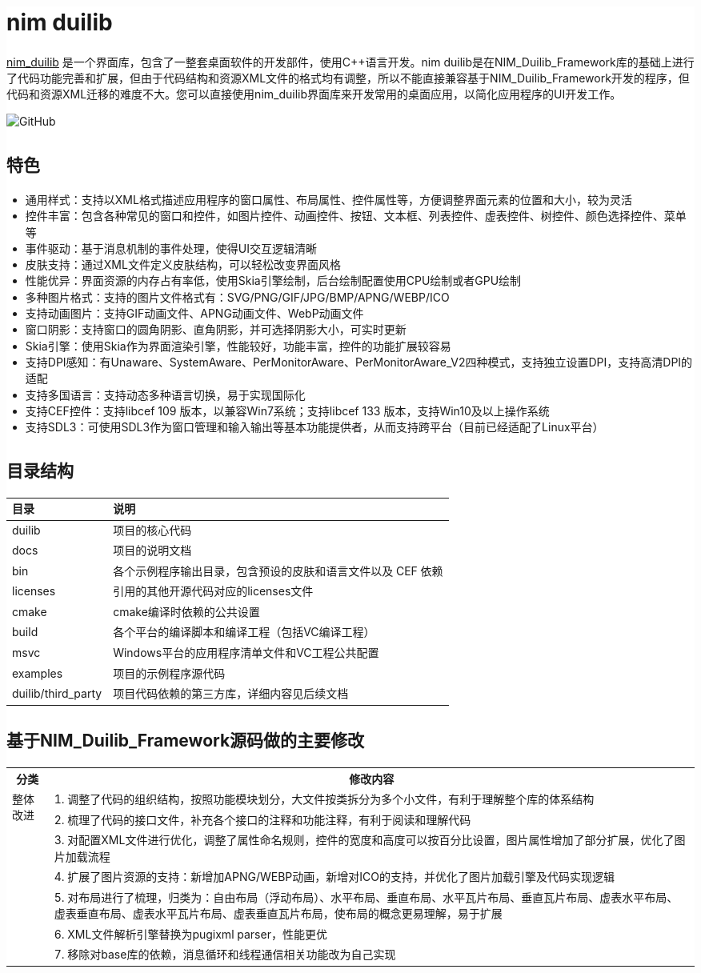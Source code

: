 # nim duilib

[nim_duilib](https://github.com/rhett-lee/nim_duilib) 是一个界面库，包含了一整套桌面软件的开发部件，使用C++语言开发。nim duilib是在NIM_Duilib_Framework库的基础上进行了代码功能完善和扩展，但由于代码结构和资源XML文件的格式均有调整，所以不能直接兼容基于NIM_Duilib_Framework开发的程序，但代码和资源XML迁移的难度不大。您可以直接使用nim_duilib界面库来开发常用的桌面应用，以简化应用程序的UI开发工作。

![GitHub](https://img.shields.io/badge/license-MIT-green.svg)

## 特色

 - 通用样式：支持以XML格式描述应用程序的窗口属性、布局属性、控件属性等，方便调整界面元素的位置和大小，较为灵活
 - 控件丰富：包含各种常见的窗口和控件，如图片控件、动画控件、按钮、文本框、列表控件、虚表控件、树控件、颜色选择控件、菜单等
 - 事件驱动：基于消息机制的事件处理，使得UI交互逻辑清晰
 - 皮肤支持：通过XML文件定义皮肤结构，可以轻松改变界面风格
 - 性能优异：界面资源的内存占有率低，使用Skia引擎绘制，后台绘制配置使用CPU绘制或者GPU绘制
 - 多种图片格式：支持的图片文件格式有：SVG/PNG/GIF/JPG/BMP/APNG/WEBP/ICO
 - 支持动画图片：支持GIF动画文件、APNG动画文件、WebP动画文件
 - 窗口阴影：支持窗口的圆角阴影、直角阴影，并可选择阴影大小，可实时更新
 - Skia引擎：使用Skia作为界面渲染引擎，性能较好，功能丰富，控件的功能扩展较容易
 - 支持DPI感知：有Unaware、SystemAware、PerMonitorAware、PerMonitorAware_V2四种模式，支持独立设置DPI，支持高清DPI的适配
 - 支持多国语言：支持动态多种语言切换，易于实现国际化
 - 支持CEF控件：支持libcef 109 版本，以兼容Win7系统；支持libcef 133 版本，支持Win10及以上操作系统
 - 支持SDL3：可使用SDL3作为窗口管理和输入输出等基本功能提供者，从而支持跨平台（目前已经适配了Linux平台）

## 目录结构
| 目录          | 说明 |
| :---          | :--- |
| duilib        | 项目的核心代码|
| docs          | 项目的说明文档|
| bin           | 各个示例程序输出目录，包含预设的皮肤和语言文件以及 CEF 依赖|
| licenses      | 引用的其他开源代码对应的licenses文件|
| cmake         | cmake编译时依赖的公共设置|
| build         | 各个平台的编译脚本和编译工程（包括VC编译工程）|
| msvc          | Windows平台的应用程序清单文件和VC工程公共配置|
| examples      | 项目的示例程序源代码|
| duilib/third_party| 项目代码依赖的第三方库，详细内容见后续文档|

## 基于NIM_Duilib_Framework源码做的主要修改
<table>
    <tr>
        <th>分类</th>
        <th>修改内容</th>
    </tr>
    <tr>
        <td rowspan="10">整体改进</td>
        <td align="left">1. 调整了代码的组织结构，按照功能模块划分，大文件按类拆分为多个小文件，有利于理解整个库的体系结构</td>
    </tr>
    <tr><td align="left">2. 梳理了代码的接口文件，补充各个接口的注释和功能注释，有利于阅读和理解代码</td></tr>
    <tr><td align="left">3. 对配置XML文件进行优化，调整了属性命名规则，控件的宽度和高度可以按百分比设置，图片属性增加了部分扩展，优化了图片加载流程</td></tr>
    <tr><td align="left">4. 扩展了图片资源的支持：新增加APNG/WEBP动画，新增对ICO的支持，并优化了图片加载引擎及代码实现逻辑</td></tr>
    <tr><td align="left">5. 对布局进行了梳理，归类为：自由布局（浮动布局）、水平布局、垂直布局、水平瓦片布局、垂直瓦片布局、虚表水平布局、虚表垂直布局、虚表水平瓦片布局、虚表垂直瓦片布局，使布局的概念更易理解，易于扩展</td></tr>
    <tr><td align="left">6. XML文件解析引擎替换为pugixml parser，性能更优</td></tr>
    <tr><td align="left">7. 移除对base库的依赖，消息循环和线程通信相关功能改为自己实现</td></tr>